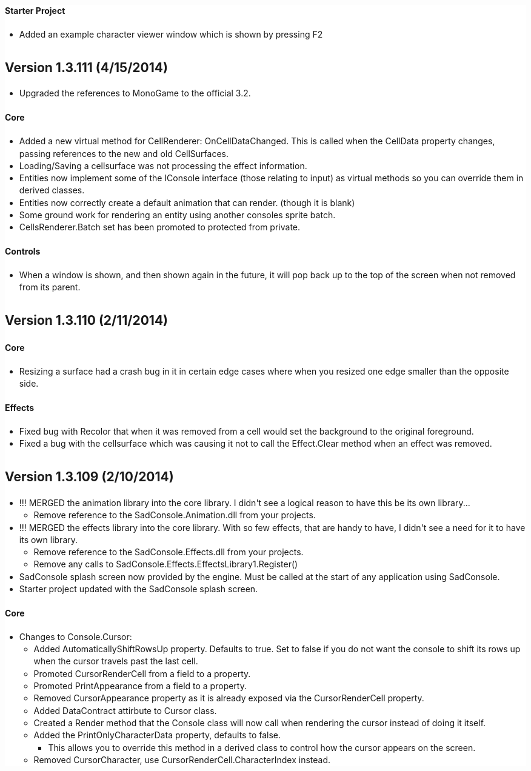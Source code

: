 #### Starter Project
* Added an example character viewer window which is shown by pressing F2



## Version 1.3.111 (4/15/2014)

* Upgraded the references to MonoGame to the official 3.2.

#### Core
* Added a new virtual method for CellRenderer: OnCellDataChanged. This is called when the CellData property changes, passing references to the new and old CellSurfaces.
* Loading/Saving a cellsurface was not processing the effect information.
* Entities now implement some of the IConsole interface (those relating to input) as virtual methods so you can override them in derived classes.
* Entities now correctly create a default animation that can render. (though it is blank)
* Some ground work for rendering an entity using another consoles sprite batch.
* CellsRenderer.Batch set has been promoted to protected from private.


#### Controls
* When a window is shown, and then shown again in the future, it will pop back up to the top of the screen when not removed from its parent.



## Version 1.3.110 (2/11/2014)

#### Core
* Resizing a surface had a crash bug in it in certain edge cases where when you resized one edge smaller than the opposite side.

#### Effects
* Fixed bug with Recolor that when it was removed from a cell would set the background to the original foreground.
* Fixed a bug with the cellsurface which was causing it not to call the Effect.Clear method when an effect was removed.

## Version 1.3.109 (2/10/2014)

* !!! MERGED the animation library into the core library. I didn't see a logical reason to have this be its own library...
    * Remove reference to the SadConsole.Animation.dll from your projects.
* !!! MERGED the effects library into the core library. With so few effects, that are handy to have, I didn't see a need for it to have its own library.
    * Remove reference to the SadConsole.Effects.dll from your projects.
    * Remove any calls to SadConsole.Effects.EffectsLibrary1.Register()
* SadConsole splash screen now provided by the engine. Must be called at the start of any application using SadConsole.
* Starter project updated with the SadConsole splash screen.

#### Core
* Changes to Console.Cursor:
    * Added AutomaticallyShiftRowsUp property. Defaults to true. Set to false if you do not want the console to shift its rows up when the cursor travels past the last cell.
    * Promoted CursorRenderCell from a field to a property.
    * Promoted PrintAppearance from a field to a property.
    * Removed CursorAppearance property as it is already exposed via the CursorRenderCell property.
    * Added DataContract attirbute to Cursor class.
    * Created a Render method that the Console class will now call when rendering the cursor instead of doing it itself. 
    * Added the PrintOnlyCharacterData property, defaults to false.
        * This allows you to override this method in a derived class to control how the cursor appears on the screen.
    * Removed CursorCharacter, use CursorRenderCell.CharacterIndex instead.